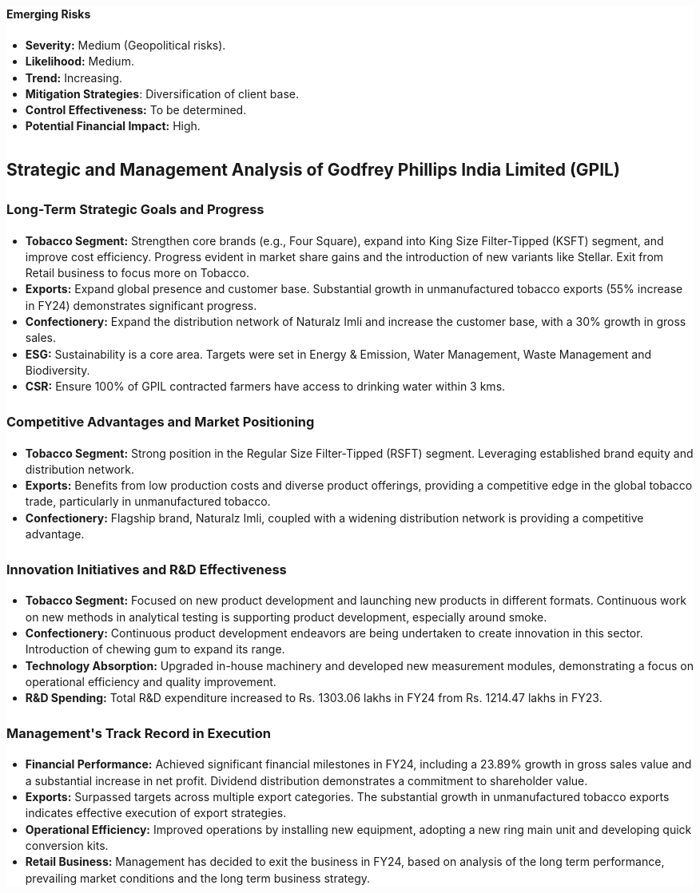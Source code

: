 #### Emerging Risks

*   **Severity:** Medium (Geopolitical risks).
*   **Likelihood:** Medium.
*   **Trend:** Increasing.
*   **Mitigation Strategies**: Diversification of client base.
*   **Control Effectiveness:** To be determined.
* **Potential Financial Impact:** High.

## Strategic and Management Analysis of Godfrey Phillips India Limited (GPIL)

### Long-Term Strategic Goals and Progress

*   **Tobacco Segment:** Strengthen core brands (e.g., Four Square), expand into King Size Filter-Tipped (KSFT) segment, and improve cost efficiency. Progress evident in market share gains and the introduction of new variants like Stellar. Exit from Retail business to focus more on Tobacco.
*   **Exports:** Expand global presence and customer base. Substantial growth in unmanufactured tobacco exports (55% increase in FY24) demonstrates significant progress.
*   **Confectionery:** Expand the distribution network of Naturalz Imli and increase the customer base, with a 30% growth in gross sales.
*   **ESG:** Sustainability is a core area. Targets were set in Energy & Emission, Water Management, Waste Management and Biodiversity.
*   **CSR:** Ensure 100% of GPIL contracted farmers have access to drinking water within 3 kms.

### Competitive Advantages and Market Positioning

*   **Tobacco Segment:** Strong position in the Regular Size Filter-Tipped (RSFT) segment. Leveraging established brand equity and distribution network.
*   **Exports:** Benefits from low production costs and diverse product offerings, providing a competitive edge in the global tobacco trade, particularly in unmanufactured tobacco.
*   **Confectionery:** Flagship brand, Naturalz Imli, coupled with a widening distribution network is providing a competitive advantage.

### Innovation Initiatives and R&D Effectiveness

*   **Tobacco Segment:** Focused on new product development and launching new products in different formats. Continuous work on new methods in analytical testing is supporting product development, especially around smoke.
*   **Confectionery:** Continuous product development endeavors are being undertaken to create innovation in this sector. Introduction of chewing gum to expand its range.
*   **Technology Absorption:** Upgraded in-house machinery and developed new measurement modules, demonstrating a focus on operational efficiency and quality improvement.
*   **R&D Spending:** Total R&D expenditure increased to Rs. 1303.06 lakhs in FY24 from Rs. 1214.47 lakhs in FY23.

### Management's Track Record in Execution

*   **Financial Performance:** Achieved significant financial milestones in FY24, including a 23.89% growth in gross sales value and a substantial increase in net profit. Dividend distribution demonstrates a commitment to shareholder value.
*   **Exports:** Surpassed targets across multiple export categories. The substantial growth in unmanufactured tobacco exports indicates effective execution of export strategies.
*   **Operational Efficiency:** Improved operations by installing new equipment, adopting a new ring main unit and developing quick conversion kits.
*   **Retail Business:** Management has decided to exit the business in FY24, based on analysis of the long term performance, prevailing market conditions and the long term business strategy.
